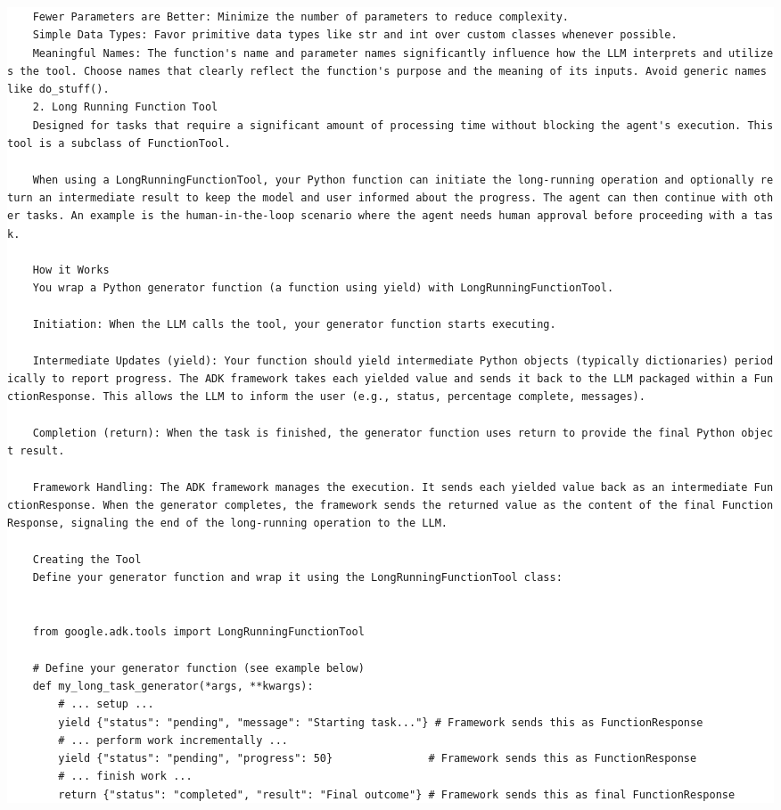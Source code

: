         Fewer Parameters are Better: Minimize the number of parameters to reduce complexity.
        Simple Data Types: Favor primitive data types like str and int over custom classes whenever possible.
        Meaningful Names: The function's name and parameter names significantly influence how the LLM interprets and utilizes the tool. Choose names that clearly reflect the function's purpose and the meaning of its inputs. Avoid generic names like do_stuff().
        2. Long Running Function Tool
        Designed for tasks that require a significant amount of processing time without blocking the agent's execution. This tool is a subclass of FunctionTool.

        When using a LongRunningFunctionTool, your Python function can initiate the long-running operation and optionally return an intermediate result to keep the model and user informed about the progress. The agent can then continue with other tasks. An example is the human-in-the-loop scenario where the agent needs human approval before proceeding with a task.

        How it Works
        You wrap a Python generator function (a function using yield) with LongRunningFunctionTool.

        Initiation: When the LLM calls the tool, your generator function starts executing.

        Intermediate Updates (yield): Your function should yield intermediate Python objects (typically dictionaries) periodically to report progress. The ADK framework takes each yielded value and sends it back to the LLM packaged within a FunctionResponse. This allows the LLM to inform the user (e.g., status, percentage complete, messages).

        Completion (return): When the task is finished, the generator function uses return to provide the final Python object result.

        Framework Handling: The ADK framework manages the execution. It sends each yielded value back as an intermediate FunctionResponse. When the generator completes, the framework sends the returned value as the content of the final FunctionResponse, signaling the end of the long-running operation to the LLM.

        Creating the Tool
        Define your generator function and wrap it using the LongRunningFunctionTool class:


        from google.adk.tools import LongRunningFunctionTool

        # Define your generator function (see example below)
        def my_long_task_generator(*args, **kwargs):
            # ... setup ...
            yield {"status": "pending", "message": "Starting task..."} # Framework sends this as FunctionResponse
            # ... perform work incrementally ...
            yield {"status": "pending", "progress": 50}               # Framework sends this as FunctionResponse
            # ... finish work ...
            return {"status": "completed", "result": "Final outcome"} # Framework sends this as final FunctionResponse
